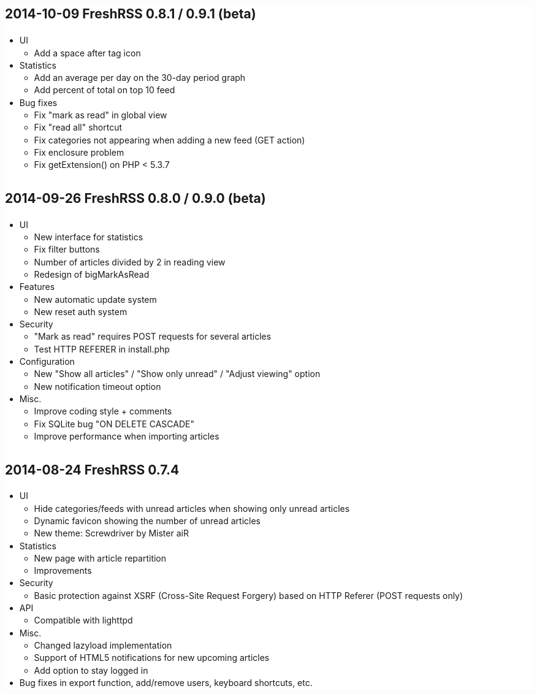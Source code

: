 
## 2014-10-09 FreshRSS 0.8.1 / 0.9.1 (beta)

* UI
	* Add a space after tag icon
* Statistics
	* Add an average per day on the 30-day period graph
	* Add percent of total on top 10 feed
* Bug fixes
	* Fix "mark as read" in global view
	* Fix "read all" shortcut
	* Fix categories not appearing when adding a new feed (GET action)
	* Fix enclosure problem
	* Fix getExtension() on PHP < 5.3.7


## 2014-09-26 FreshRSS 0.8.0 / 0.9.0 (beta)

* UI
	* New interface for statistics
	* Fix filter buttons
	* Number of articles divided by 2 in reading view
	* Redesign of bigMarkAsRead
* Features
	* New automatic update system
	* New reset auth system
* Security
	* "Mark as read" requires POST requests for several articles
	* Test HTTP REFERER in install.php
* Configuration
	* New "Show all articles" / "Show only unread" / "Adjust viewing" option
	* New notification timeout option
* Misc.
	* Improve coding style + comments
	* Fix SQLite bug "ON DELETE CASCADE"
	* Improve performance when importing articles


## 2014-08-24 FreshRSS 0.7.4

* UI
	* Hide categories/feeds with unread articles when showing only unread articles
	* Dynamic favicon showing the number of unread articles
	* New theme: Screwdriver by Mister aiR
* Statistics
	* New page with article repartition
	* Improvements
* Security
	* Basic protection against XSRF (Cross-Site Request Forgery) based on HTTP Referer (POST requests only)
* API
	* Compatible with lighttpd
* Misc.
	* Changed lazyload implementation
	* Support of HTML5 notifications for new upcoming articles
	* Add option to stay logged in
* Bug fixes in export function, add/remove users, keyboard shortcuts, etc.
